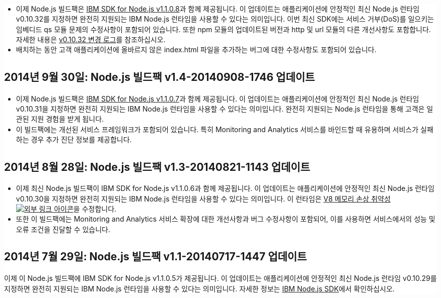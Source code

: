 * 이제 Node.js 빌드팩은 [IBM SDK for Node.js v1.1.0.8](https://developer.ibm.com/node/sdk/)과 함께 제공됩니다. 이 업데이트는 애플리케이션에 안정적인 최신 Node.js 런타임 v0.10.32를 지정하면 완전히 지원되는 IBM Node.js 런타임을 사용할 수 있다는 의미입니다. 이번 최신 SDK에는 서비스 거부(DoS)를 일으키는 임베디드 qs 모듈 문제의 수정사항이 포함되어 있습니다. 또한 npm 모듈의 업데이트된 버전과 http 및 url 모듈의 다른 개선사항도 포함합니다. 자세한 내용은 [v0.10.32 변경 로그](https://raw.githubusercontent.com/joyent/node/v0.10.32/ChangeLog)를 참조하십시오.
* 배치하는 동안 고객 애플리케이션에 올바르지 않은 index.html 파일을 추가하는 버그에 대한 수정사항도 포함되어 있습니다.

## 2014년 9월 30일: Node.js 빌드팩 v1.4-20140908-1746 업데이트

* 이제 Node.js 빌드팩은 [IBM SDK for Node.js v1.1.0.7](https://developer.ibm.com/node/sdk/)과 함께 제공됩니다. 이 업데이트는 애플리케이션에 안정적인 최신 Node.js 런타임 v0.10.31을 지정하면 완전히 지원되는 IBM Node.js 런타임을 사용할 수 있다는 의미입니다. 완전히 지원되는 Node.js 런타임을 통해 고객은 일관된 지원 경험을 받게 됩니다.
* 이 빌드팩에는 개선된 서비스 프레임워크가 포함되어 있습니다. 특히 Monitoring and Analytics 서비스를 바인드할 때 유용하며 서비스가 실패하는 경우 추가 진단 정보를 제공합니다.

## 2014년 8월 28일: Node.js 빌드팩 v1.3-20140821-1143 업데이트

* 이제 최신 Node.js 빌드팩이 IBM SDK for Node.js v1.1.0.6과 함께 제공됩니다. 이 업데이트는 애플리케이션에 안정적인 최신 Node.js 런타임 v0.10.30을 지정하면 완전히 지원되는 IBM Node.js 런타임을 사용할 수 있다는 의미입니다. 이 런타임은 [V8 메모리 손상 취약성 ![외부 링크 아이콘](../../icons/launch-glyph.svg "외부 링크 아이콘")](http://blog.nodejs.org/2014/07/31/v8-memory-corruption-stack-overflow)을 수정합니다.
* 또한 이 빌드팩에는 Monitoring and Analytics 서비스 확장에 대한 개선사항과 버그 수정사항이 포함되어, 이를 사용하면 서비스에서의 성능 및 오류 조건을 진달할 수 있습니다.

## 2014년 7월 29일: Node.js 빌드팩 v1.1-20140717-1447 업데이트

이제 이 Node.js 빌드팩에 IBM SDK for Node.js v1.1.0.5가 제공됩니다. 이 업데이트는 애플리케이션에 안정적인 최신 Node.js 런타임 v0.10.29를 지정하면 완전히 지원되는 IBM Node.js 런타임을 사용할 수 있다는 의미입니다. 자세한 정보는 [IBM Node.js SDK](https://developer.ibm.com/node/sdk/)에서 확인하십시오.
